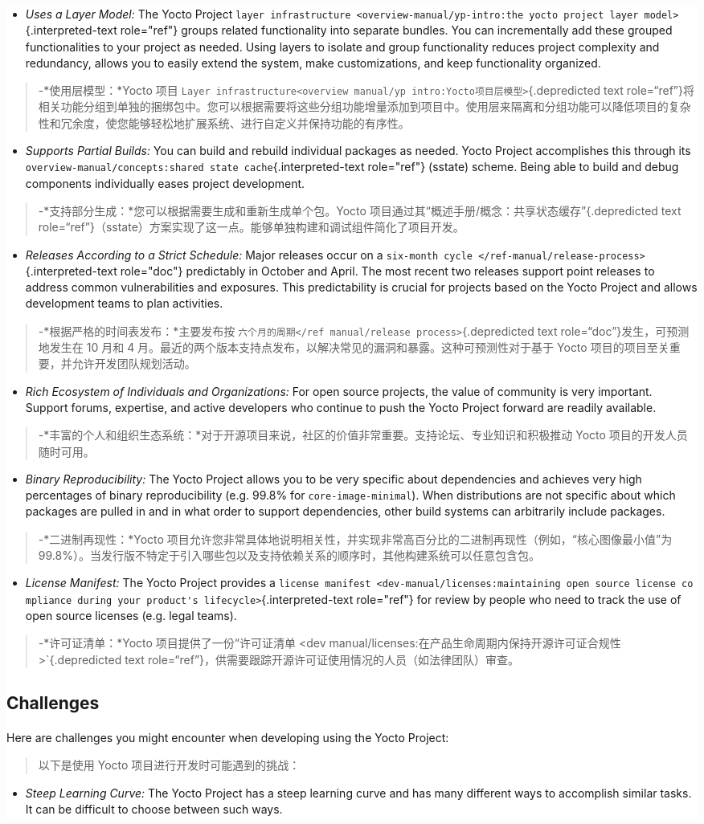 - *Uses a Layer Model:* The Yocto Project `layer infrastructure <overview-manual/yp-intro:the yocto project layer model>`{.interpreted-text role="ref"} groups related functionality into separate bundles. You can incrementally add these grouped functionalities to your project as needed. Using layers to isolate and group functionality reduces project complexity and redundancy, allows you to easily extend the system, make customizations, and keep functionality organized.

> -*使用层模型：*Yocto 项目 `Layer infrastructure<overview manual/yp intro:Yocto项目层模型>`{.depredicted text role=“ref”}将相关功能分组到单独的捆绑包中。您可以根据需要将这些分组功能增量添加到项目中。使用层来隔离和分组功能可以降低项目的复杂性和冗余度，使您能够轻松地扩展系统、进行自定义并保持功能的有序性。

- *Supports Partial Builds:* You can build and rebuild individual packages as needed. Yocto Project accomplishes this through its `overview-manual/concepts:shared state cache`{.interpreted-text role="ref"} (sstate) scheme. Being able to build and debug components individually eases project development.

> -*支持部分生成：*您可以根据需要生成和重新生成单个包。Yocto 项目通过其“概述手册/概念：共享状态缓存”{.depredicted text role=“ref”}（sstate）方案实现了这一点。能够单独构建和调试组件简化了项目开发。

- *Releases According to a Strict Schedule:* Major releases occur on a `six-month cycle </ref-manual/release-process>`{.interpreted-text role="doc"} predictably in October and April. The most recent two releases support point releases to address common vulnerabilities and exposures. This predictability is crucial for projects based on the Yocto Project and allows development teams to plan activities.

> -*根据严格的时间表发布：*主要发布按 `六个月的周期</ref manual/release process>`{.depredicted text role=“doc”}发生，可预测地发生在 10 月和 4 月。最近的两个版本支持点发布，以解决常见的漏洞和暴露。这种可预测性对于基于 Yocto 项目的项目至关重要，并允许开发团队规划活动。

- *Rich Ecosystem of Individuals and Organizations:* For open source projects, the value of community is very important. Support forums, expertise, and active developers who continue to push the Yocto Project forward are readily available.

> -*丰富的个人和组织生态系统：*对于开源项目来说，社区的价值非常重要。支持论坛、专业知识和积极推动 Yocto 项目的开发人员随时可用。

- *Binary Reproducibility:* The Yocto Project allows you to be very specific about dependencies and achieves very high percentages of binary reproducibility (e.g. 99.8% for `core-image-minimal`). When distributions are not specific about which packages are pulled in and in what order to support dependencies, other build systems can arbitrarily include packages.

> -*二进制再现性：*Yocto 项目允许您非常具体地说明相关性，并实现非常高百分比的二进制再现性（例如，“核心图像最小值”为 99.8%）。当发行版不特定于引入哪些包以及支持依赖关系的顺序时，其他构建系统可以任意包含包。

- *License Manifest:* The Yocto Project provides a `license manifest <dev-manual/licenses:maintaining open source license compliance during your product's lifecycle>`{.interpreted-text role="ref"} for review by people who need to track the use of open source licenses (e.g. legal teams).

> -*许可证清单：*Yocto 项目提供了一份“许可证清单 <dev manual/licenses:在产品生命周期内保持开源许可证合规性 >`{.depredicted text role=“ref”}，供需要跟踪开源许可证使用情况的人员（如法律团队）审查。

## Challenges

Here are challenges you might encounter when developing using the Yocto Project:

> 以下是使用 Yocto 项目进行开发时可能遇到的挑战：

- *Steep Learning Curve:* The Yocto Project has a steep learning curve and has many different ways to accomplish similar tasks. It can be difficult to choose between such ways.
